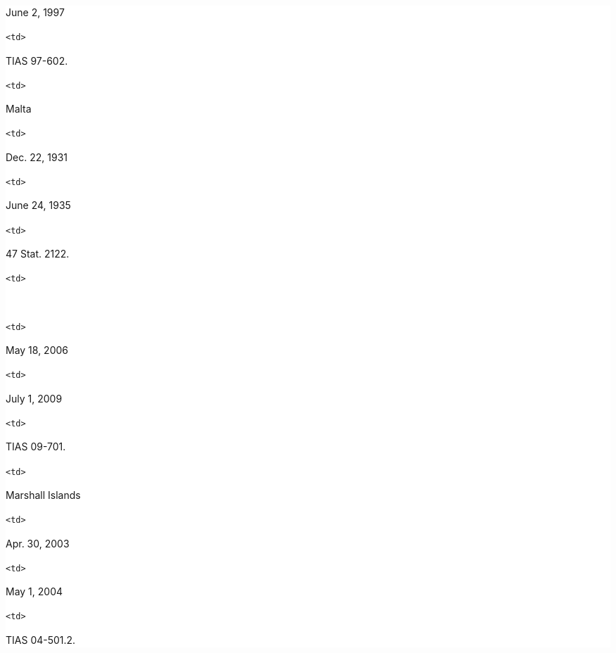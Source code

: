 June 2, 1997  </td>

    <td> 

TIAS 97-602.  </td>

  </tr>

  <tr>

    <td> 

Malta  </td>

    <td> 

Dec. 22, 1931  </td>

    <td> 

June 24, 1935  </td>

    <td> 

47 Stat. 2122.  </td>

  </tr>

  <tr>

    <td> 

   </td>

    <td> 

May 18, 2006  </td>

    <td> 

July 1, 2009  </td>

    <td> 

TIAS 09-701.  </td>

  </tr>

  <tr>

    <td> 

Marshall Islands  </td>

    <td> 

Apr. 30, 2003  </td>

    <td> 

May 1, 2004  </td>

    <td> 

TIAS 04-501.2.  </td>
